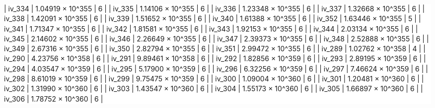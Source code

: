 | iv_334 | 1.04919 × 10^355 | 6 |
| iv_335 | 1.14106 × 10^355 | 6 |
| iv_336 | 1.23348 × 10^355 | 6 |
| iv_337 | 1.32668 × 10^355 | 6 |
| iv_338 | 1.42091 × 10^355 | 6 |
| iv_339 | 1.51652 × 10^355 | 6 |
| iv_340 | 1.61388 × 10^355 | 6 |
| iv_352 | 1.63446 × 10^355 | 5 |
| iv_341 | 1.71347 × 10^355 | 6 |
| iv_342 | 1.81581 × 10^355 | 6 |
| iv_343 | 1.92153 × 10^355 | 6 |
| iv_344 | 2.03134 × 10^355 | 6 |
| iv_345 | 2.14602 × 10^355 | 6 |
| iv_346 | 2.26649 × 10^355 | 6 |
| iv_347 | 2.39373 × 10^355 | 6 |
| iv_348 | 2.52888 × 10^355 | 6 |
| iv_349 | 2.67316 × 10^355 | 6 |
| iv_350 | 2.82794 × 10^355 | 6 |
| iv_351 | 2.99472 × 10^355 | 6 |
| iv_289 | 1.02762 × 10^358 | 4 |
| iv_290 | 4.23756 × 10^358 | 6 |
| iv_291 | 9.89461 × 10^358 | 6 |
| iv_292 | 1.82856 × 10^359 | 6 |
| iv_293 | 2.89195 × 10^359 | 6 |
| iv_294 | 4.03547 × 10^359 | 6 |
| iv_295 | 5.17900 × 10^359 | 6 |
| iv_296 | 6.32256 × 10^359 | 6 |
| iv_297 | 7.46624 × 10^359 | 6 |
| iv_298 | 8.61019 × 10^359 | 6 |
| iv_299 | 9.75475 × 10^359 | 6 |
| iv_300 | 1.09004 × 10^360 | 6 |
| iv_301 | 1.20481 × 10^360 | 6 |
| iv_302 | 1.31990 × 10^360 | 6 |
| iv_303 | 1.43547 × 10^360 | 6 |
| iv_304 | 1.55173 × 10^360 | 6 |
| iv_305 | 1.66897 × 10^360 | 6 |
| iv_306 | 1.78752 × 10^360 | 6 |
